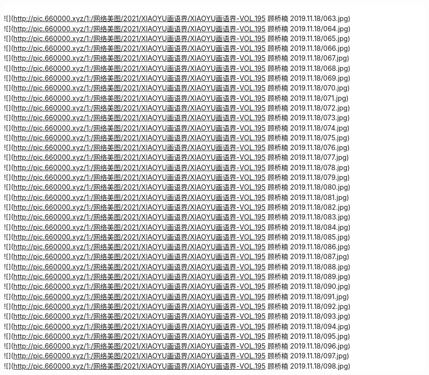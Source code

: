 <br>![](http://pic.660000.xyz/1:/网络美图/2021/XIAOYU画语界/XIAOYU画语界-VOL.195 顾桥楠 2019.11.18/063.jpg) <br>![](http://pic.660000.xyz/1:/网络美图/2021/XIAOYU画语界/XIAOYU画语界-VOL.195 顾桥楠 2019.11.18/064.jpg) <br>![](http://pic.660000.xyz/1:/网络美图/2021/XIAOYU画语界/XIAOYU画语界-VOL.195 顾桥楠 2019.11.18/065.jpg) <br>![](http://pic.660000.xyz/1:/网络美图/2021/XIAOYU画语界/XIAOYU画语界-VOL.195 顾桥楠 2019.11.18/066.jpg) <br>![](http://pic.660000.xyz/1:/网络美图/2021/XIAOYU画语界/XIAOYU画语界-VOL.195 顾桥楠 2019.11.18/067.jpg) <br>![](http://pic.660000.xyz/1:/网络美图/2021/XIAOYU画语界/XIAOYU画语界-VOL.195 顾桥楠 2019.11.18/068.jpg) <br>![](http://pic.660000.xyz/1:/网络美图/2021/XIAOYU画语界/XIAOYU画语界-VOL.195 顾桥楠 2019.11.18/069.jpg) <br>![](http://pic.660000.xyz/1:/网络美图/2021/XIAOYU画语界/XIAOYU画语界-VOL.195 顾桥楠 2019.11.18/070.jpg) <br>![](http://pic.660000.xyz/1:/网络美图/2021/XIAOYU画语界/XIAOYU画语界-VOL.195 顾桥楠 2019.11.18/071.jpg) <br>![](http://pic.660000.xyz/1:/网络美图/2021/XIAOYU画语界/XIAOYU画语界-VOL.195 顾桥楠 2019.11.18/072.jpg) <br>![](http://pic.660000.xyz/1:/网络美图/2021/XIAOYU画语界/XIAOYU画语界-VOL.195 顾桥楠 2019.11.18/073.jpg) <br>![](http://pic.660000.xyz/1:/网络美图/2021/XIAOYU画语界/XIAOYU画语界-VOL.195 顾桥楠 2019.11.18/074.jpg) <br>![](http://pic.660000.xyz/1:/网络美图/2021/XIAOYU画语界/XIAOYU画语界-VOL.195 顾桥楠 2019.11.18/075.jpg) <br>![](http://pic.660000.xyz/1:/网络美图/2021/XIAOYU画语界/XIAOYU画语界-VOL.195 顾桥楠 2019.11.18/076.jpg) <br>![](http://pic.660000.xyz/1:/网络美图/2021/XIAOYU画语界/XIAOYU画语界-VOL.195 顾桥楠 2019.11.18/077.jpg) <br>![](http://pic.660000.xyz/1:/网络美图/2021/XIAOYU画语界/XIAOYU画语界-VOL.195 顾桥楠 2019.11.18/078.jpg) <br>![](http://pic.660000.xyz/1:/网络美图/2021/XIAOYU画语界/XIAOYU画语界-VOL.195 顾桥楠 2019.11.18/079.jpg) <br>![](http://pic.660000.xyz/1:/网络美图/2021/XIAOYU画语界/XIAOYU画语界-VOL.195 顾桥楠 2019.11.18/080.jpg) <br>![](http://pic.660000.xyz/1:/网络美图/2021/XIAOYU画语界/XIAOYU画语界-VOL.195 顾桥楠 2019.11.18/081.jpg) <br>![](http://pic.660000.xyz/1:/网络美图/2021/XIAOYU画语界/XIAOYU画语界-VOL.195 顾桥楠 2019.11.18/082.jpg) <br>![](http://pic.660000.xyz/1:/网络美图/2021/XIAOYU画语界/XIAOYU画语界-VOL.195 顾桥楠 2019.11.18/083.jpg) <br>![](http://pic.660000.xyz/1:/网络美图/2021/XIAOYU画语界/XIAOYU画语界-VOL.195 顾桥楠 2019.11.18/084.jpg) <br>![](http://pic.660000.xyz/1:/网络美图/2021/XIAOYU画语界/XIAOYU画语界-VOL.195 顾桥楠 2019.11.18/085.jpg) <br>![](http://pic.660000.xyz/1:/网络美图/2021/XIAOYU画语界/XIAOYU画语界-VOL.195 顾桥楠 2019.11.18/086.jpg) <br>![](http://pic.660000.xyz/1:/网络美图/2021/XIAOYU画语界/XIAOYU画语界-VOL.195 顾桥楠 2019.11.18/087.jpg) <br>![](http://pic.660000.xyz/1:/网络美图/2021/XIAOYU画语界/XIAOYU画语界-VOL.195 顾桥楠 2019.11.18/088.jpg) <br>![](http://pic.660000.xyz/1:/网络美图/2021/XIAOYU画语界/XIAOYU画语界-VOL.195 顾桥楠 2019.11.18/089.jpg) <br>![](http://pic.660000.xyz/1:/网络美图/2021/XIAOYU画语界/XIAOYU画语界-VOL.195 顾桥楠 2019.11.18/090.jpg) <br>![](http://pic.660000.xyz/1:/网络美图/2021/XIAOYU画语界/XIAOYU画语界-VOL.195 顾桥楠 2019.11.18/091.jpg) <br>![](http://pic.660000.xyz/1:/网络美图/2021/XIAOYU画语界/XIAOYU画语界-VOL.195 顾桥楠 2019.11.18/092.jpg) <br>![](http://pic.660000.xyz/1:/网络美图/2021/XIAOYU画语界/XIAOYU画语界-VOL.195 顾桥楠 2019.11.18/093.jpg) <br>![](http://pic.660000.xyz/1:/网络美图/2021/XIAOYU画语界/XIAOYU画语界-VOL.195 顾桥楠 2019.11.18/094.jpg) <br>![](http://pic.660000.xyz/1:/网络美图/2021/XIAOYU画语界/XIAOYU画语界-VOL.195 顾桥楠 2019.11.18/095.jpg) <br>![](http://pic.660000.xyz/1:/网络美图/2021/XIAOYU画语界/XIAOYU画语界-VOL.195 顾桥楠 2019.11.18/096.jpg) <br>![](http://pic.660000.xyz/1:/网络美图/2021/XIAOYU画语界/XIAOYU画语界-VOL.195 顾桥楠 2019.11.18/097.jpg) <br>![](http://pic.660000.xyz/1:/网络美图/2021/XIAOYU画语界/XIAOYU画语界-VOL.195 顾桥楠 2019.11.18/098.jpg) <br>